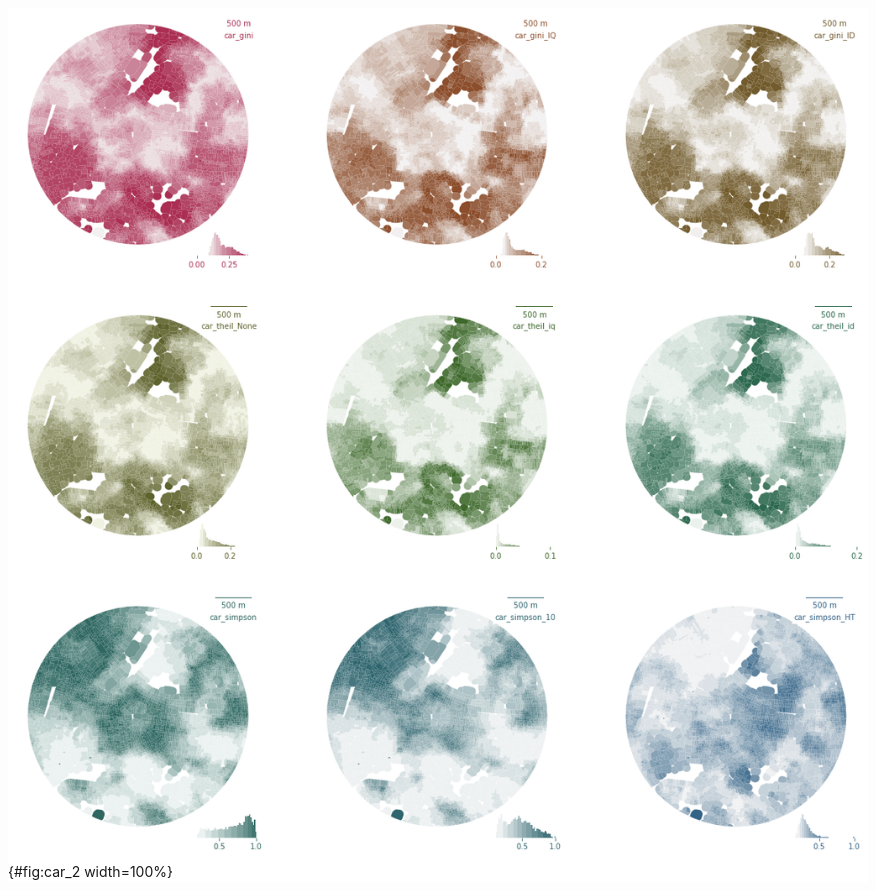 ![Spatial distribution of characters capturing properties of distributions tested on coverage area ratio of tessellation cell (cont.).](source/figures/a7/car_2.png "Spatial distribution of characters capturing properties of distributions tested on coverage area ratio of tessellation cell (cont.)"){#fig:car_2 width=100%}
